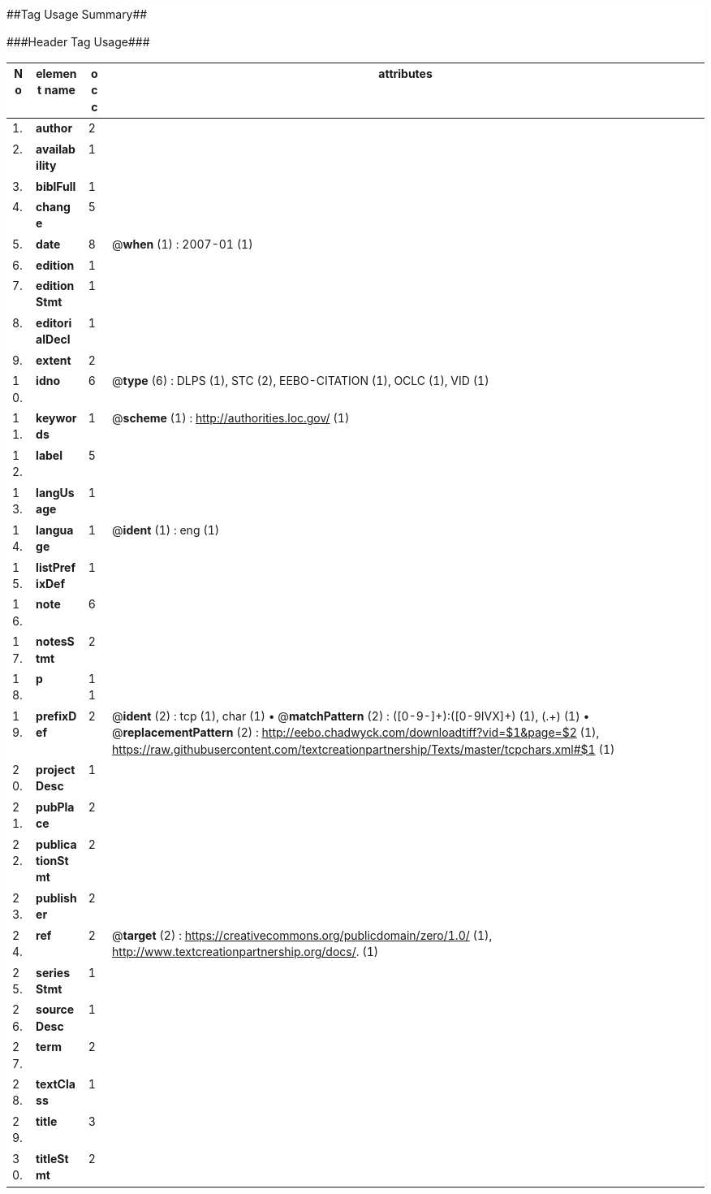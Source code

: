 ##Tag Usage Summary##

###Header Tag Usage###

|No|element name|occ|attributes|
|---|---|---|---|
|1.|__author__|2||
|2.|__availability__|1||
|3.|__biblFull__|1||
|4.|__change__|5||
|5.|__date__|8| @__when__ (1) : 2007-01 (1)|
|6.|__edition__|1||
|7.|__editionStmt__|1||
|8.|__editorialDecl__|1||
|9.|__extent__|2||
|10.|__idno__|6| @__type__ (6) : DLPS (1), STC (2), EEBO-CITATION (1), OCLC (1), VID (1)|
|11.|__keywords__|1| @__scheme__ (1) : http://authorities.loc.gov/ (1)|
|12.|__label__|5||
|13.|__langUsage__|1||
|14.|__language__|1| @__ident__ (1) : eng (1)|
|15.|__listPrefixDef__|1||
|16.|__note__|6||
|17.|__notesStmt__|2||
|18.|__p__|11||
|19.|__prefixDef__|2| @__ident__ (2) : tcp (1), char (1)  •  @__matchPattern__ (2) : ([0-9\-]+):([0-9IVX]+) (1), (.+) (1)  •  @__replacementPattern__ (2) : http://eebo.chadwyck.com/downloadtiff?vid=$1&page=$2 (1), https://raw.githubusercontent.com/textcreationpartnership/Texts/master/tcpchars.xml#$1 (1)|
|20.|__projectDesc__|1||
|21.|__pubPlace__|2||
|22.|__publicationStmt__|2||
|23.|__publisher__|2||
|24.|__ref__|2| @__target__ (2) : https://creativecommons.org/publicdomain/zero/1.0/ (1), http://www.textcreationpartnership.org/docs/. (1)|
|25.|__seriesStmt__|1||
|26.|__sourceDesc__|1||
|27.|__term__|2||
|28.|__textClass__|1||
|29.|__title__|3||
|30.|__titleStmt__|2||
